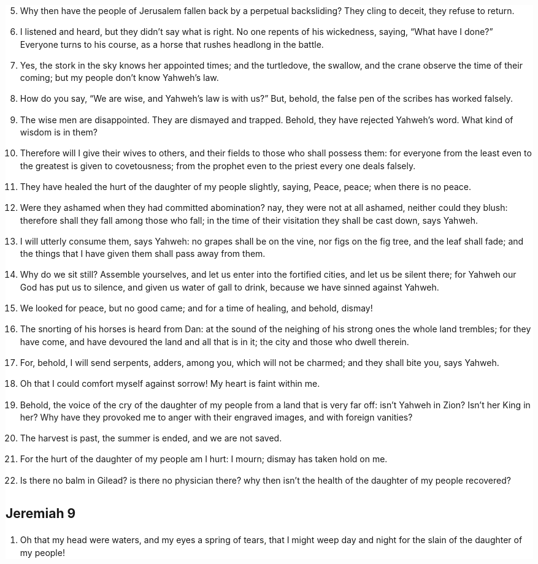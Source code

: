 5. Why then have the people of Jerusalem fallen back by a perpetual backsliding? They cling to deceit, they refuse to return. 

6. I listened and heard, but they didn’t say what is right. No one repents of his wickedness, saying, “What have I done?” Everyone turns to his course, as a horse that rushes headlong in the battle. 

7. Yes, the stork in the sky knows her appointed times; and the turtledove, the swallow, and the crane observe the time of their coming; but my people don’t know Yahweh’s law. 

8. How do you say, “We are wise, and Yahweh’s law is with us?” But, behold, the false pen of the scribes has worked falsely. 

9. The wise men are disappointed. They are dismayed and trapped. Behold, they have rejected Yahweh’s word. What kind of wisdom is in them? 

10. Therefore will I give their wives to others, and their fields to those who shall possess them: for everyone from the least even to the greatest is given to covetousness; from the prophet even to the priest every one deals falsely. 

11. They have healed the hurt of the daughter of my people slightly, saying, Peace, peace; when there is no peace.

12. Were they ashamed when they had committed abomination? nay, they were not at all ashamed, neither could they blush: therefore shall they fall among those who fall; in the time of their visitation they shall be cast down, says Yahweh.

13. I will utterly consume them, says Yahweh: no grapes shall be on the vine, nor figs on the fig tree, and the leaf shall fade; and the things that I have given them shall pass away from them.

14. Why do we sit still? Assemble yourselves, and let us enter into the fortified cities, and let us be silent there; for Yahweh our God has put us to silence, and given us water of gall to drink, because we have sinned against Yahweh.

15. We looked for peace, but no good came; and for a time of healing, and behold, dismay!

16. The snorting of his horses is heard from Dan: at the sound of the neighing of his strong ones the whole land trembles; for they have come, and have devoured the land and all that is in it; the city and those who dwell therein.

17. For, behold, I will send serpents, adders, among you, which will not be charmed; and they shall bite you, says Yahweh.

18. Oh that I could comfort myself against sorrow! My heart is faint within me.

19. Behold, the voice of the cry of the daughter of my people from a land that is very far off: isn’t Yahweh in Zion? Isn’t her King in her? Why have they provoked me to anger with their engraved images, and with foreign vanities?

20. The harvest is past, the summer is ended, and we are not saved.

21. For the hurt of the daughter of my people am I hurt: I mourn; dismay has taken hold on me.

22. Is there no balm in Gilead? is there no physician there? why then isn’t the health of the daughter of my people recovered?   

## Jeremiah 9

1. Oh that my head were waters, and my eyes a spring of tears, that I might weep day and night for the slain of the daughter of my people!
